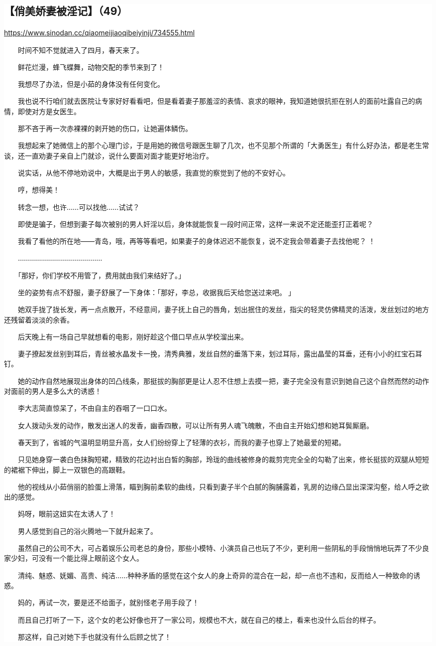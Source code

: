 ## 【俏美娇妻被淫记】（49）

https://www.sinodan.cc/qiaomeijiaoqibeiyinji/734555.html

　　时间不知不觉就进入了四月，春天来了。

　　鲜花烂漫，蜂飞蝶舞，动物交配的季节来到了！

　　我想尽了办法，但是小茹的身体没有任何变化。

　　我也说不行咱们就去医院让专家好好看看吧，但是看着妻子那羞涩的表情、哀求的眼神，我知道她很抗拒在别人的面前吐露自己的病情，即使对方是女医生。

　　那不吝于再一次赤裸裸的剥开她的伤口，让她遍体鳞伤。

　　我想起来了她微信上的那个心理门诊，于是用她的微信号跟医生聊了几次，也不见那个所谓的「大勇医生」有什么好办法，都是老生常谈，还一直劝妻子亲自上门就诊，说什么要面对面才能更好地治疗。

　　说实话，从他不停地劝说中，大概是出于男人的敏感，我直觉的察觉到了他的不安好心。

　　哼，想得美！

　　转念一想，也许……可以找他……试试？

　　即使是骗子，但想到妻子每次被别的男人奸淫以后，身体就能恢复一段时间正常，这样一来说不定还能歪打正着呢？

　　我看了看他的所在地——青岛，哦，再等等看吧，如果妻子的身体迟迟不能恢复，说不定我会带着妻子去找他呢？ ！

　　……………………………………

　　「那好，你们学校不用管了，费用就由我们来结好了。」

　　坐的姿势有点不舒服，妻子舒展了一下身体：「那好，李总，收据我后天给您送过来吧。 」

　　她双手拢了拢长发，再一点点散开，不经意间，妻子抚上自己的唇角，划出抿住的发丝，指尖的轻灵仿佛精灵的活泼，发丝划过的地方还残留着淡淡的余香。

　　后天晚上有一场自己早就想看的电影，刚好趁这个借口早点从学校溜出来。

　　妻子撩起发丝别到耳后，青丝被水晶发卡一挽，清秀典雅，发丝自然的垂落下来，划过耳际，露出晶莹的耳垂，还有小小的红宝石耳钉。

　　她的动作自然地展现出身体的凹凸线条，那挺拔的胸部更是让人忍不住想上去摸一把，妻子完全没有意识到她自己这个自然而然的动作对面前的男人是多么大的诱惑！

　　李大志简直惊呆了，不由自主的吞咽了一口口水。

　　女人拨动头发的动作，散发出迷人的发香，幽香四散，可以让所有男人魂飞魄散，不由自主开始幻想和她耳鬓厮磨。

　　春天到了，省城的气温明显明显升高，女人们纷纷穿上了轻薄的衣衫，而我的妻子也穿上了她最爱的短裙。

　　只见她身穿一袭白色抹胸短裙，精致的花边衬出白皙的胸部，玲珑的曲线被修身的裁剪完完全全的勾勒了出来，修长挺拔的双腿从短短的裙裾下伸出，脚上一双银色的高跟鞋。

　　他的视线从小茹俏丽的脸蛋上滑落，瞄到胸前柔软的曲线，只看到妻子半个白腻的胸脯露着，乳房的边缘凸显出深深沟壑，给人呼之欲出的感觉。

　　妈呀，眼前这妞实在太诱人了！

　　男人感觉到自己的浴火腾地一下就升起来了。

　　虽然自己的公司不大，可占着娱乐公司老总的身份，那些小模特、小演员自己也玩了不少，更利用一些阴私的手段悄悄地玩弄了不少良家少妇，可没有一个能比得上眼前这个女人。

　　清纯、魅惑、妩媚、高贵、纯洁……种种矛盾的感觉在这个女人的身上奇异的混合在一起，却一点也不违和，反而给人一种致命的诱惑。

　　妈的，再试一次，要是还不给面子，就别怪老子用手段了！

　　而且自己打听了一下，这个女的老公好像也开了一家公司，规模也不大，就在自己的楼上，看来也没什么后台的样子。

　　那这样，自己对她下手也就没有什么后顾之忧了！
